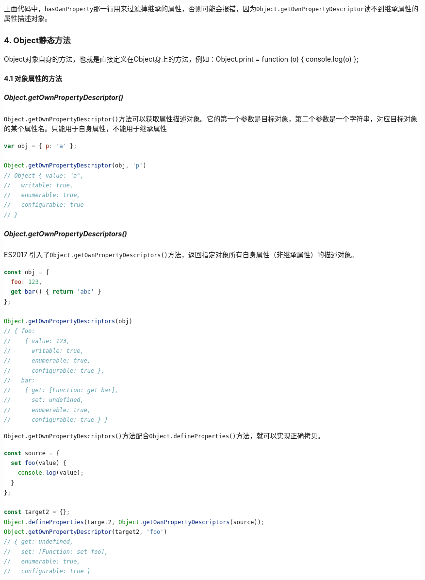上面代码中，`hasOwnProperty`那一行用来过滤掉继承的属性，否则可能会报错，因为`Object.getOwnPropertyDescriptor`读不到继承属性的属性描述对象。

### 4. Object静态方法

Object对象自身的方法，也就是直接定义在Object身上的方法，例如：Object.print = function (o) { console.log(o) };

#### 4.1 对象属性的方法

##### Object.getOwnPropertyDescriptor()

`Object.getOwnPropertyDescriptor()`方法可以获取属性描述对象。它的第一个参数是目标对象，第二个参数是一个字符串，对应目标对象的某个属性名。只能用于自身属性，不能用于继承属性

```js
var obj = { p: 'a' };

Object.getOwnPropertyDescriptor(obj, 'p')
// Object { value: "a",
//   writable: true,
//   enumerable: true,
//   configurable: true
// }
```

##### Object.getOwnPropertyDescriptors()

ES2017 引入了`Object.getOwnPropertyDescriptors()`方法，返回指定对象所有自身属性（非继承属性）的描述对象。

```javascript
const obj = {
  foo: 123,
  get bar() { return 'abc' }
};

Object.getOwnPropertyDescriptors(obj)
// { foo:
//    { value: 123,
//      writable: true,
//      enumerable: true,
//      configurable: true },
//   bar:
//    { get: [Function: get bar],
//      set: undefined,
//      enumerable: true,
//      configurable: true } }
```

`Object.getOwnPropertyDescriptors()`方法配合`Object.defineProperties()`方法，就可以实现正确拷贝。

```javascript
const source = {
  set foo(value) {
    console.log(value);
  }
};

const target2 = {};
Object.defineProperties(target2, Object.getOwnPropertyDescriptors(source));
Object.getOwnPropertyDescriptor(target2, 'foo')
// { get: undefined,
//   set: [Function: set foo],
//   enumerable: true,
//   configurable: true }
```
